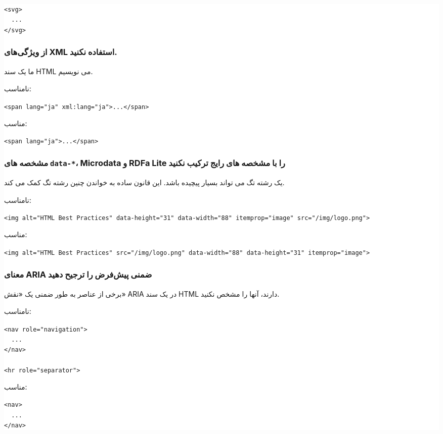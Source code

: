     <svg>
      ...
    </svg>
</div>

### از ویژگی‌های XML استفاده نکنید.

ما یک سند HTML می نویسیم.

نامناسب:
<div dir="ltr" align='left'>

    <span lang="ja" xml:lang="ja">...</span>
</div>

مناسب:
<div dir="ltr" align='left'>

    <span lang="ja">...</span>
</div>

### مشخصه های `data-*`، Microdata و RDFa Lite را با مشخصه های رایج ترکیب نکنید

یک رشته تگ می تواند بسیار پیچیده باشد. این قانون ساده به خواندن چنین رشته تگ کمک می کند.

نامناسب:
<div dir="ltr" align='left'>

    <img alt="HTML Best Practices" data-height="31" data-width="88" itemprop="image" src="/img/logo.png">
</div>

مناسب:
<div dir="ltr" align='left'>

    <img alt="HTML Best Practices" src="/img/logo.png" data-width="88" data-height="31" itemprop="image">
</div>

### معنای ARIA ضمنی پیش‌فرض را ترجیح دهید

برخی از عناصر به طور ضمنی یک «نقش» ARIA در یک سند HTML دارند، آنها را مشخص نکنید.

نامناسب:
<div dir="ltr" align='left'>

    <nav role="navigation">
      ...
    </nav>

    <hr role="separator">
</div>

مناسب:
<div dir="ltr" align='left'>

    <nav>
      ...
    </nav>
